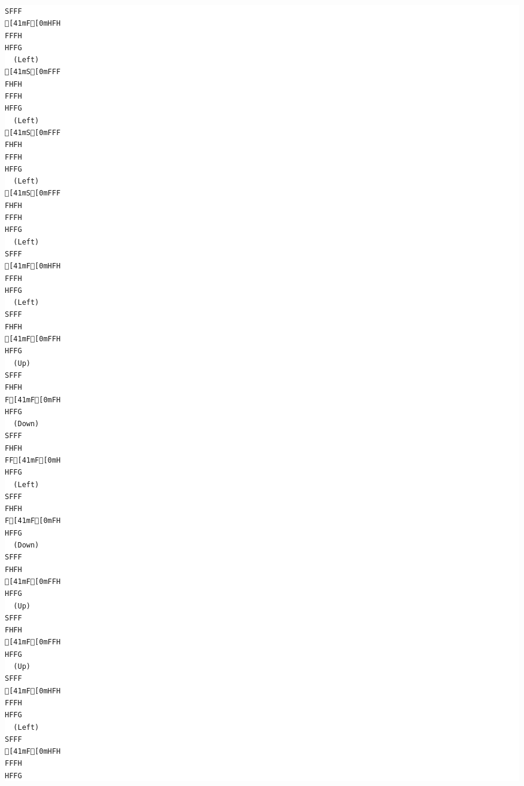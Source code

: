     SFFF
    [41mF[0mHFH
    FFFH
    HFFG
      (Left)
    [41mS[0mFFF
    FHFH
    FFFH
    HFFG
      (Left)
    [41mS[0mFFF
    FHFH
    FFFH
    HFFG
      (Left)
    [41mS[0mFFF
    FHFH
    FFFH
    HFFG
      (Left)
    SFFF
    [41mF[0mHFH
    FFFH
    HFFG
      (Left)
    SFFF
    FHFH
    [41mF[0mFFH
    HFFG
      (Up)
    SFFF
    FHFH
    F[41mF[0mFH
    HFFG
      (Down)
    SFFF
    FHFH
    FF[41mF[0mH
    HFFG
      (Left)
    SFFF
    FHFH
    F[41mF[0mFH
    HFFG
      (Down)
    SFFF
    FHFH
    [41mF[0mFFH
    HFFG
      (Up)
    SFFF
    FHFH
    [41mF[0mFFH
    HFFG
      (Up)
    SFFF
    [41mF[0mHFH
    FFFH
    HFFG
      (Left)
    SFFF
    [41mF[0mHFH
    FFFH
    HFFG